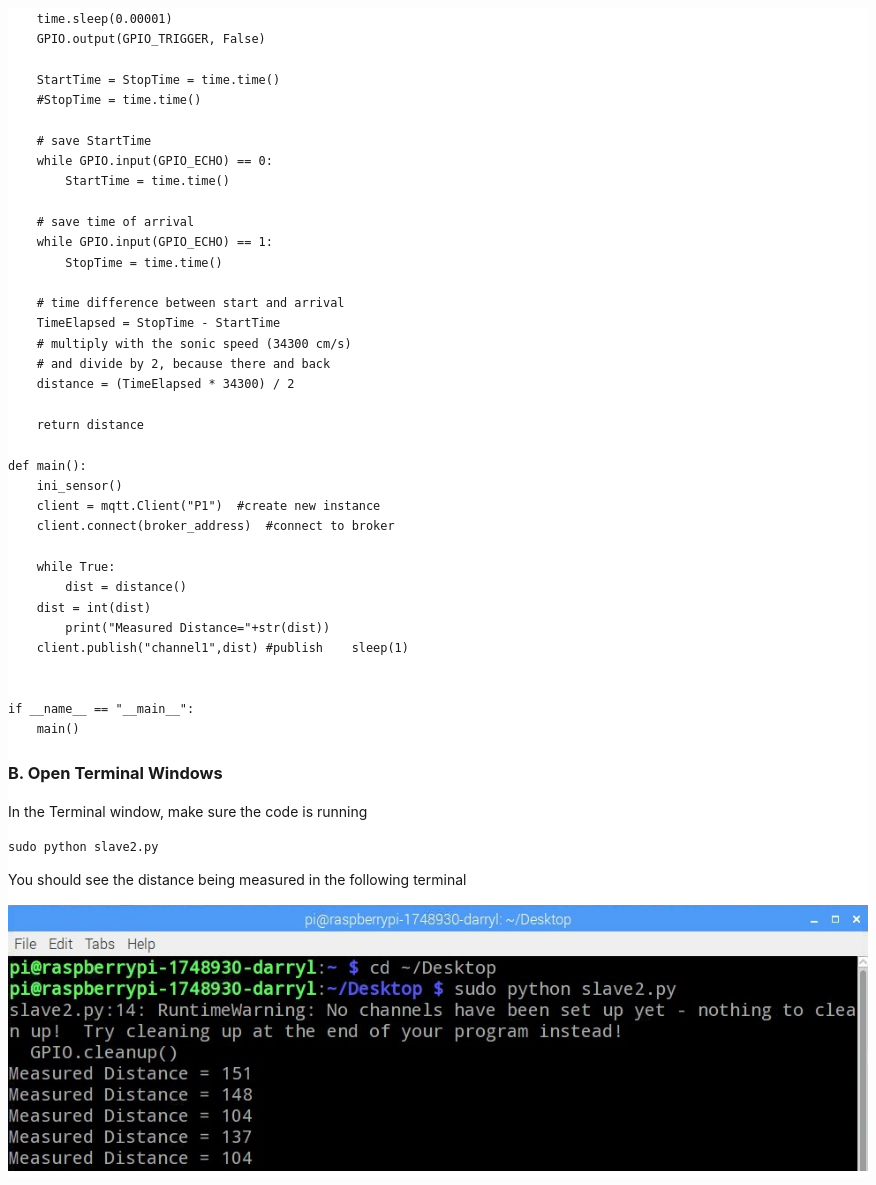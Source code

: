 ```
    time.sleep(0.00001)
    GPIO.output(GPIO_TRIGGER, False)

    StartTime = StopTime = time.time()
    #StopTime = time.time()

    # save StartTime
    while GPIO.input(GPIO_ECHO) == 0:
        StartTime = time.time()

    # save time of arrival
    while GPIO.input(GPIO_ECHO) == 1:
        StopTime = time.time()

    # time difference between start and arrival
    TimeElapsed = StopTime - StartTime
    # multiply with the sonic speed (34300 cm/s)
    # and divide by 2, because there and back
    distance = (TimeElapsed * 34300) / 2

    return distance

def main():
    ini_sensor()
    client = mqtt.Client("P1") 	#create new instance
    client.connect(broker_address) 	#connect to broker

    while True:
        dist = distance()
	dist = int(dist)
        print("Measured Distance="+str(dist))
	client.publish("channel1",dist)	#publish	sleep(1)


if __name__ == "__main__":
    main()
```

### B. Open Terminal Windows
In the Terminal window, make sure the code is running
```
sudo python slave2.py
```
You should see the distance being measured in the following terminal

![Alt text](https://github.com/Leonardawj/iotec2/blob/master/README%20images/Image14.png)
